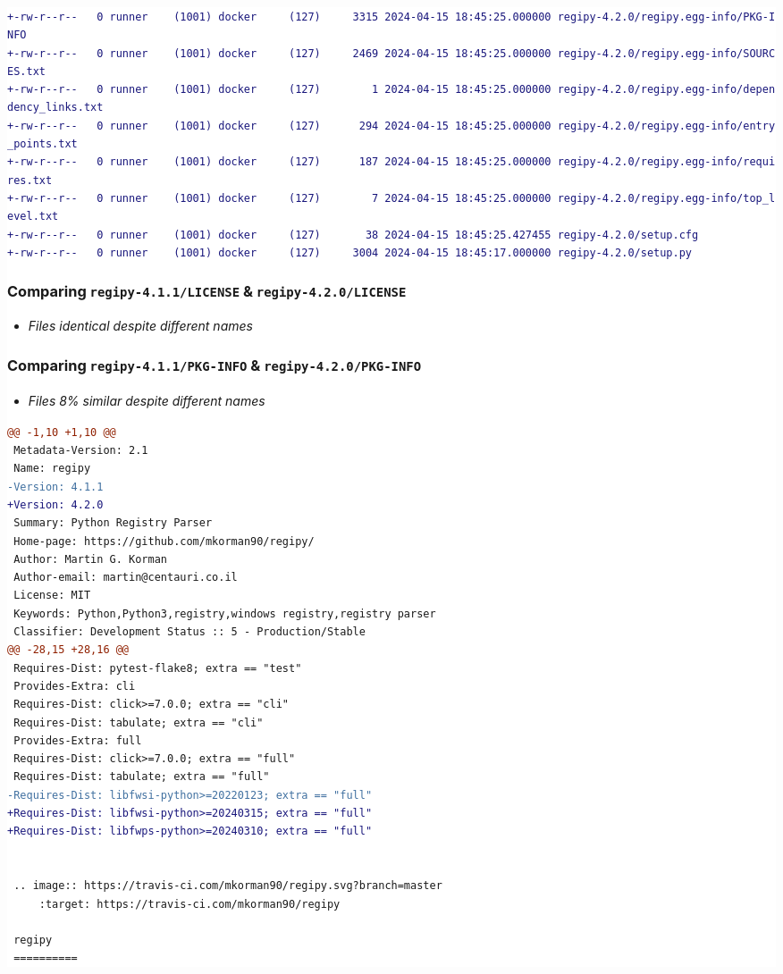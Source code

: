```diff
+-rw-r--r--   0 runner    (1001) docker     (127)     3315 2024-04-15 18:45:25.000000 regipy-4.2.0/regipy.egg-info/PKG-INFO
+-rw-r--r--   0 runner    (1001) docker     (127)     2469 2024-04-15 18:45:25.000000 regipy-4.2.0/regipy.egg-info/SOURCES.txt
+-rw-r--r--   0 runner    (1001) docker     (127)        1 2024-04-15 18:45:25.000000 regipy-4.2.0/regipy.egg-info/dependency_links.txt
+-rw-r--r--   0 runner    (1001) docker     (127)      294 2024-04-15 18:45:25.000000 regipy-4.2.0/regipy.egg-info/entry_points.txt
+-rw-r--r--   0 runner    (1001) docker     (127)      187 2024-04-15 18:45:25.000000 regipy-4.2.0/regipy.egg-info/requires.txt
+-rw-r--r--   0 runner    (1001) docker     (127)        7 2024-04-15 18:45:25.000000 regipy-4.2.0/regipy.egg-info/top_level.txt
+-rw-r--r--   0 runner    (1001) docker     (127)       38 2024-04-15 18:45:25.427455 regipy-4.2.0/setup.cfg
+-rw-r--r--   0 runner    (1001) docker     (127)     3004 2024-04-15 18:45:17.000000 regipy-4.2.0/setup.py
```

### Comparing `regipy-4.1.1/LICENSE` & `regipy-4.2.0/LICENSE`

 * *Files identical despite different names*

### Comparing `regipy-4.1.1/PKG-INFO` & `regipy-4.2.0/PKG-INFO`

 * *Files 8% similar despite different names*

```diff
@@ -1,10 +1,10 @@
 Metadata-Version: 2.1
 Name: regipy
-Version: 4.1.1
+Version: 4.2.0
 Summary: Python Registry Parser
 Home-page: https://github.com/mkorman90/regipy/
 Author: Martin G. Korman
 Author-email: martin@centauri.co.il
 License: MIT
 Keywords: Python,Python3,registry,windows registry,registry parser
 Classifier: Development Status :: 5 - Production/Stable
@@ -28,15 +28,16 @@
 Requires-Dist: pytest-flake8; extra == "test"
 Provides-Extra: cli
 Requires-Dist: click>=7.0.0; extra == "cli"
 Requires-Dist: tabulate; extra == "cli"
 Provides-Extra: full
 Requires-Dist: click>=7.0.0; extra == "full"
 Requires-Dist: tabulate; extra == "full"
-Requires-Dist: libfwsi-python>=20220123; extra == "full"
+Requires-Dist: libfwsi-python>=20240315; extra == "full"
+Requires-Dist: libfwps-python>=20240310; extra == "full"
 
 
 .. image:: https://travis-ci.com/mkorman90/regipy.svg?branch=master
     :target: https://travis-ci.com/mkorman90/regipy
 
 regipy
 ==========
```
